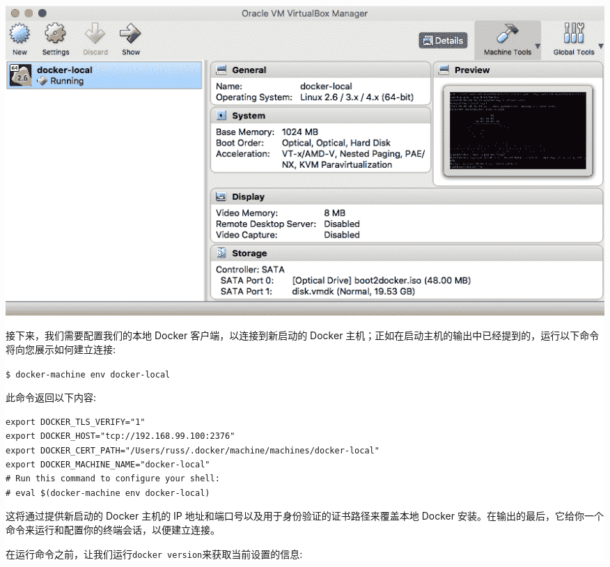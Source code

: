 ![](img/e31b049f-31be-45cc-9084-ac9b2ab29006.png)

接下来，我们需要配置我们的本地 Docker 客户端，以连接到新启动的 Docker 主机；正如在启动主机的输出中已经提到的，运行以下命令将向您展示如何建立连接:

```
$ docker-machine env docker-local
```

此命令返回以下内容:

```
export DOCKER_TLS_VERIFY="1"
export DOCKER_HOST="tcp://192.168.99.100:2376"
export DOCKER_CERT_PATH="/Users/russ/.docker/machine/machines/docker-local"
export DOCKER_MACHINE_NAME="docker-local"
# Run this command to configure your shell:
# eval $(docker-machine env docker-local)
```

这将通过提供新启动的 Docker 主机的 IP 地址和端口号以及用于身份验证的证书路径来覆盖本地 Docker 安装。在输出的最后，它给你一个命令来运行和配置你的终端会话，以便建立连接。

在运行命令之前，让我们运行`docker version`来获取当前设置的信息:
